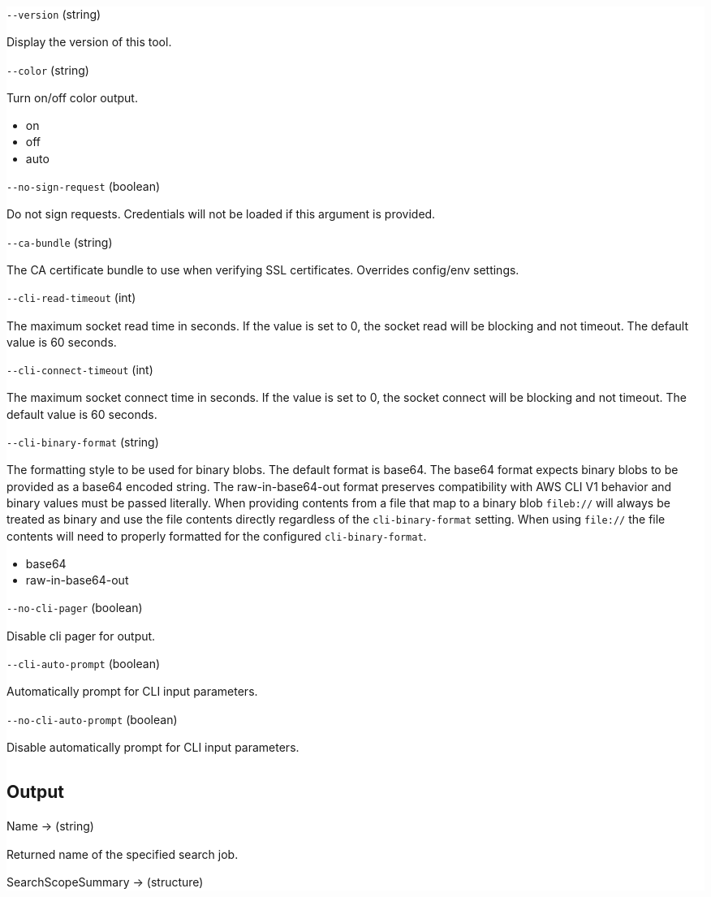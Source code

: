 `--version` (string)

Display the version of this tool.

`--color` (string)

Turn on/off color output.

- on
- off
- auto

`--no-sign-request` (boolean)

Do not sign requests. Credentials will not be loaded if this argument is provided.

`--ca-bundle` (string)

The CA certificate bundle to use when verifying SSL certificates. Overrides config/env settings.

`--cli-read-timeout` (int)

The maximum socket read time in seconds. If the value is set to 0, the socket read will be blocking and not timeout. The default value is 60 seconds.

`--cli-connect-timeout` (int)

The maximum socket connect time in seconds. If the value is set to 0, the socket connect will be blocking and not timeout. The default value is 60 seconds.

`--cli-binary-format` (string)

The formatting style to be used for binary blobs. The default format is base64. The base64 format expects binary blobs to be provided as a base64 encoded string. The raw-in-base64-out format preserves compatibility with AWS CLI V1 behavior and binary values must be passed literally. When providing contents from a file that map to a binary blob `fileb://` will always be treated as binary and use the file contents directly regardless of the `cli-binary-format` setting. When using `file://` the file contents will need to properly formatted for the configured `cli-binary-format`.

- base64
- raw-in-base64-out

`--no-cli-pager` (boolean)

Disable cli pager for output.

`--cli-auto-prompt` (boolean)

Automatically prompt for CLI input parameters.

`--no-cli-auto-prompt` (boolean)

Disable automatically prompt for CLI input parameters.

## Output

Name -> (string)

Returned name of the specified search job.

SearchScopeSummary -> (structure)
